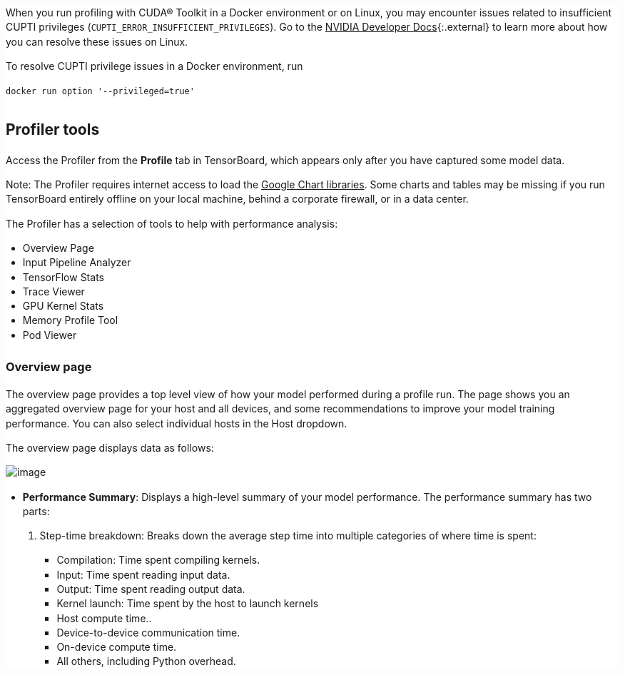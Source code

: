 When you run profiling with CUDA® Toolkit in a Docker environment or on Linux,
you may encounter issues related to insufficient CUPTI privileges
(`CUPTI_ERROR_INSUFFICIENT_PRIVILEGES`). Go to the
[NVIDIA Developer Docs](https://developer.nvidia.com/nvidia-development-tools-solutions-ERR_NVGPUCTRPERM-permission-issue-performance-counters){:.external}
to learn more about how you can resolve these issues on Linux.

To resolve CUPTI privilege issues in a Docker environment, run

```shell
docker run option '--privileged=true'
```

<a name="profiler_tools"></a>

## Profiler tools

Access the Profiler from the **Profile** tab in TensorBoard, which appears only
after you have captured some model data.

Note: The Profiler requires internet access to load the
[Google Chart libraries](https://developers.google.com/chart/interactive/docs/basic_load_libs#basic-library-loading).
Some charts and tables may be missing if you run TensorBoard entirely offline on
your local machine, behind a corporate firewall, or in a data center.

The Profiler has a selection of tools to help with performance analysis:

-   Overview Page
-   Input Pipeline Analyzer
-   TensorFlow Stats
-   Trace Viewer
-   GPU Kernel Stats
-   Memory Profile Tool
-   Pod Viewer

<a name="overview_page"></a>

### Overview page

The overview page provides a top level view of how your model performed during a
profile run. The page shows you an aggregated overview page for your host and
all devices, and some recommendations to improve your model training
performance. You can also select individual hosts in the Host dropdown.

The overview page displays data as follows:

![image](./images/tf_profiler/overview_page.png)

*   **Performance Summary**: Displays a high-level summary of your model
    performance. The performance summary has two parts:

    1.  Step-time breakdown: Breaks down the average step time into multiple
        categories of where time is spent:

        *   Compilation: Time spent compiling kernels.
        *   Input: Time spent reading input data.
        *   Output: Time spent reading output data.
        *   Kernel launch: Time spent by the host to launch kernels
        *   Host compute time..
        *   Device-to-device communication time.
        *   On-device compute time.
        *   All others, including Python overhead.
